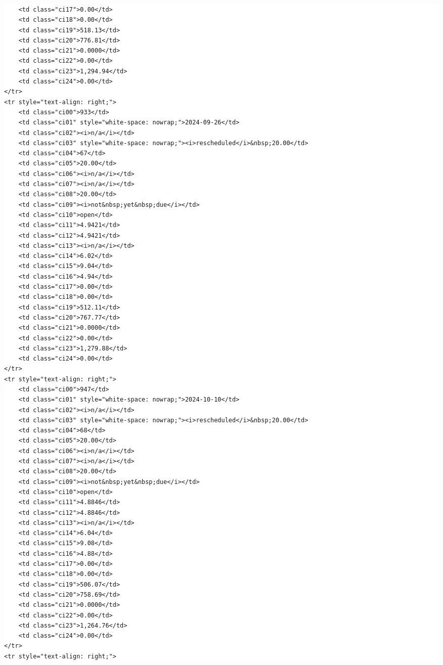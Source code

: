         <td class="ci17">0.00</td>
        <td class="ci18">0.00</td>
        <td class="ci19">518.13</td>
        <td class="ci20">776.81</td>
        <td class="ci21">0.0000</td>
        <td class="ci22">0.00</td>
        <td class="ci23">1,294.94</td>
        <td class="ci24">0.00</td>
    </tr>
    <tr style="text-align: right;">
        <td class="ci00">933</td>
        <td class="ci01" style="white-space: nowrap;">2024-09-26</td>
        <td class="ci02"><i>n/a</i></td>
        <td class="ci03" style="white-space: nowrap;"><i>rescheduled</i>&nbsp;20.00</td>
        <td class="ci04">67</td>
        <td class="ci05">20.00</td>
        <td class="ci06"><i>n/a</i></td>
        <td class="ci07"><i>n/a</i></td>
        <td class="ci08">20.00</td>
        <td class="ci09"><i>not&nbsp;yet&nbsp;due</i></td>
        <td class="ci10">open</td>
        <td class="ci11">4.9421</td>
        <td class="ci12">4.9421</td>
        <td class="ci13"><i>n/a</i></td>
        <td class="ci14">6.02</td>
        <td class="ci15">9.04</td>
        <td class="ci16">4.94</td>
        <td class="ci17">0.00</td>
        <td class="ci18">0.00</td>
        <td class="ci19">512.11</td>
        <td class="ci20">767.77</td>
        <td class="ci21">0.0000</td>
        <td class="ci22">0.00</td>
        <td class="ci23">1,279.88</td>
        <td class="ci24">0.00</td>
    </tr>
    <tr style="text-align: right;">
        <td class="ci00">947</td>
        <td class="ci01" style="white-space: nowrap;">2024-10-10</td>
        <td class="ci02"><i>n/a</i></td>
        <td class="ci03" style="white-space: nowrap;"><i>rescheduled</i>&nbsp;20.00</td>
        <td class="ci04">68</td>
        <td class="ci05">20.00</td>
        <td class="ci06"><i>n/a</i></td>
        <td class="ci07"><i>n/a</i></td>
        <td class="ci08">20.00</td>
        <td class="ci09"><i>not&nbsp;yet&nbsp;due</i></td>
        <td class="ci10">open</td>
        <td class="ci11">4.8846</td>
        <td class="ci12">4.8846</td>
        <td class="ci13"><i>n/a</i></td>
        <td class="ci14">6.04</td>
        <td class="ci15">9.08</td>
        <td class="ci16">4.88</td>
        <td class="ci17">0.00</td>
        <td class="ci18">0.00</td>
        <td class="ci19">506.07</td>
        <td class="ci20">758.69</td>
        <td class="ci21">0.0000</td>
        <td class="ci22">0.00</td>
        <td class="ci23">1,264.76</td>
        <td class="ci24">0.00</td>
    </tr>
    <tr style="text-align: right;">